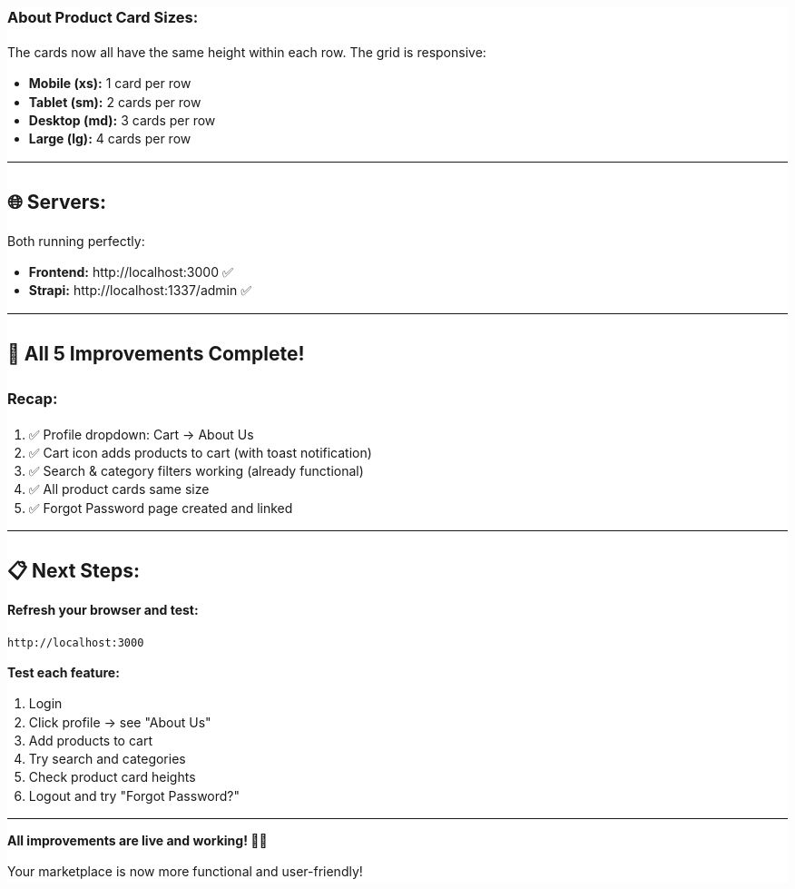 ### **About Product Card Sizes:**
The cards now all have the same height within each row. The grid is responsive:
- **Mobile (xs):** 1 card per row
- **Tablet (sm):** 2 cards per row
- **Desktop (md):** 3 cards per row
- **Large (lg):** 4 cards per row

---

## 🌐 **Servers:**

Both running perfectly:
- **Frontend:** http://localhost:3000 ✅
- **Strapi:** http://localhost:1337/admin ✅

---

## 🎉 **All 5 Improvements Complete!**

### **Recap:**
1. ✅ Profile dropdown: Cart → About Us
2. ✅ Cart icon adds products to cart (with toast notification)
3. ✅ Search & category filters working (already functional)
4. ✅ All product cards same size
5. ✅ Forgot Password page created and linked

---

## 📋 **Next Steps:**

**Refresh your browser and test:**
```
http://localhost:3000
```

**Test each feature:**
1. Login
2. Click profile → see "About Us"
3. Add products to cart
4. Try search and categories
5. Check product card heights
6. Logout and try "Forgot Password?"

---

**All improvements are live and working! 🚀✨**

Your marketplace is now more functional and user-friendly!

